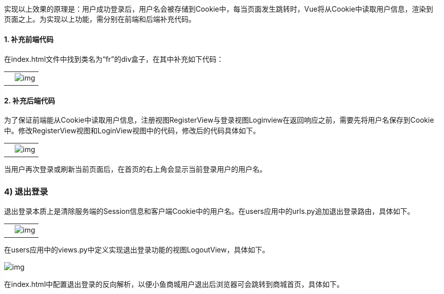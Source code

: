  



实现以上效果的原理是：用户成功登录后，用户名会被存储到Cookie中，每当页面发生跳转时，Vue将从Cookie中读取用户信息，渲染到页面之上。为实现以上功能，需分别在前端和后端补充代码。

#### **1.** 补充前端代码

在index.html文件中找到类名为“fr”的div盒子，在其中补充如下代码：



|      |                                                              |
| ---- | ------------------------------------------------------------ |
|      | ![img](file:///C:\Users\Administrator\AppData\Local\Temp\ksohtml11020\wps119.png) |

 



 

#### **2.** 补充后端代码

为了保证前端能从Cookie中读取用户信息，注册视图RegisterView与登录视图Loginview在返回响应之前，需要先将用户名保存到Cookie中。修改RegisterView视图和LoginView视图中的代码，修改后的代码具体如下。



|      |                                                              |
| ---- | ------------------------------------------------------------ |
|      | ![img](file:///C:\Users\Administrator\AppData\Local\Temp\ksohtml11020\wps120.png) |

 



 

当用户再次登录或刷新当前页面后，在首页的右上角会显示当前登录用户的用户名。

### **4)** 退出登录

退出登录本质上是清除服务端的Session信息和客户端Cookie中的用户名。在users应用中的urls.py追加退出登录路由，具体如下。



|      |                                                              |
| ---- | ------------------------------------------------------------ |
|      | ![img](file:///C:\Users\Administrator\AppData\Local\Temp\ksohtml11020\wps121.png) |

 



 

在users应用中的views.py中定义实现退出登录功能的视图LogoutView，具体如下。



![img](file:///C:\Users\Administrator\AppData\Local\Temp\ksohtml11020\wps122.png)

 

在index.html中配置退出登录的反向解析，以便小鱼商城用户退出后浏览器可会跳转到商城首页，具体如下。

